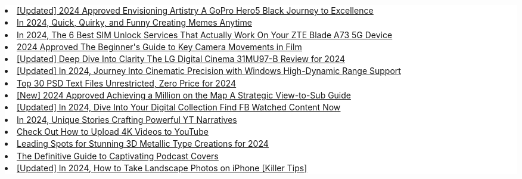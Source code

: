 <li><a href="https://fox-glue.techidaily.com/updated-2024-approved-envisioning-artistry-a-gopro-hero5-black-journey-to-excellence/"><u>[Updated] 2024 Approved  Envisioning Artistry  A GoPro Hero5 Black Journey to Excellence</u></a></li>
<li><a href="https://fox-glue.techidaily.com/in-2024-quick-quirky-and-funny-creating-memes-anytime/"><u>In 2024, Quick, Quirky, and Funny  Creating Memes Anytime</u></a></li>
<li><a href="https://sim-unlock.techidaily.com/in-2024-the-6-best-sim-unlock-services-that-actually-work-on-your-zte-blade-a73-5g-device-by-drfone-android/"><u>In 2024, The 6 Best SIM Unlock Services That Actually Work On Your ZTE Blade A73 5G Device</u></a></li>
<li><a href="https://fox-glue.techidaily.com/2024-approved-the-beginners-guide-to-key-camera-movements-in-film/"><u>2024 Approved  The Beginner's Guide to Key Camera Movements in Film</u></a></li>
<li><a href="https://fox-glue.techidaily.com/updated-deep-dive-into-clarity-the-lg-digital-cinema-31mu97-b-review-for-2024/"><u>[Updated] Deep Dive Into Clarity  The LG Digital Cinema 31MU97-B Review for 2024</u></a></li>
<li><a href="https://fox-glue.techidaily.com/updated-in-2024-journey-into-cinematic-precision-with-windows-high-dynamic-range-support/"><u>[Updated] In 2024, Journey Into Cinematic Precision with Windows High-Dynamic Range Support</u></a></li>
<li><a href="https://fox-glue.techidaily.com/top-30-psd-text-files-unrestricted-zero-price-for-2024/"><u>Top 30 PSD Text Files  Unrestricted, Zero Price for 2024</u></a></li>
<li><a href="https://youtube-lab.techidaily.com/024-approved-achieving-a-million-on-the-map-a-strategic-view-to-sub-guide/"><u>[New] 2024 Approved  Achieving a Million on the Map  A Strategic View-to-Sub Guide</u></a></li>
<li><a href="https://facebook-videos.techidaily.com/updated-in-2024-dive-into-your-digital-collection-find-fb-watched-content-now/"><u>[Updated] In 2024, Dive Into Your Digital Collection  Find FB Watched Content Now</u></a></li>
<li><a href="https://youtube-tips.techidaily.com/24-unique-stories-crafting-powerful-yt-narratives/"><u>In 2024, Unique Stories  Crafting Powerful YT Narratives</u></a></li>
<li><a href="https://youtube-videos.techidaily.com/check-out-how-to-upload-4k-videos-to-youtube/"><u>Check Out How to Upload 4K Videos to YouTube</u></a></li>
<li><a href="https://extra-support.techidaily.com/leading-spots-for-stunning-3d-metallic-type-creations-for-2024/"><u>Leading Spots for Stunning 3D Metallic Type Creations for 2024</u></a></li>
<li><a href="https://fox-glue.techidaily.com/the-definitive-guide-to-captivating-podcast-covers/"><u>The Definitive Guide to Captivating Podcast Covers</u></a></li>
<li><a href="https://fox-glue.techidaily.com/updated-in-2024-how-to-take-landscape-photos-on-iphone-killer-tips/"><u>[Updated] In 2024, How to Take Landscape Photos on iPhone [Killer Tips]</u></a></li>
</ul></div>
